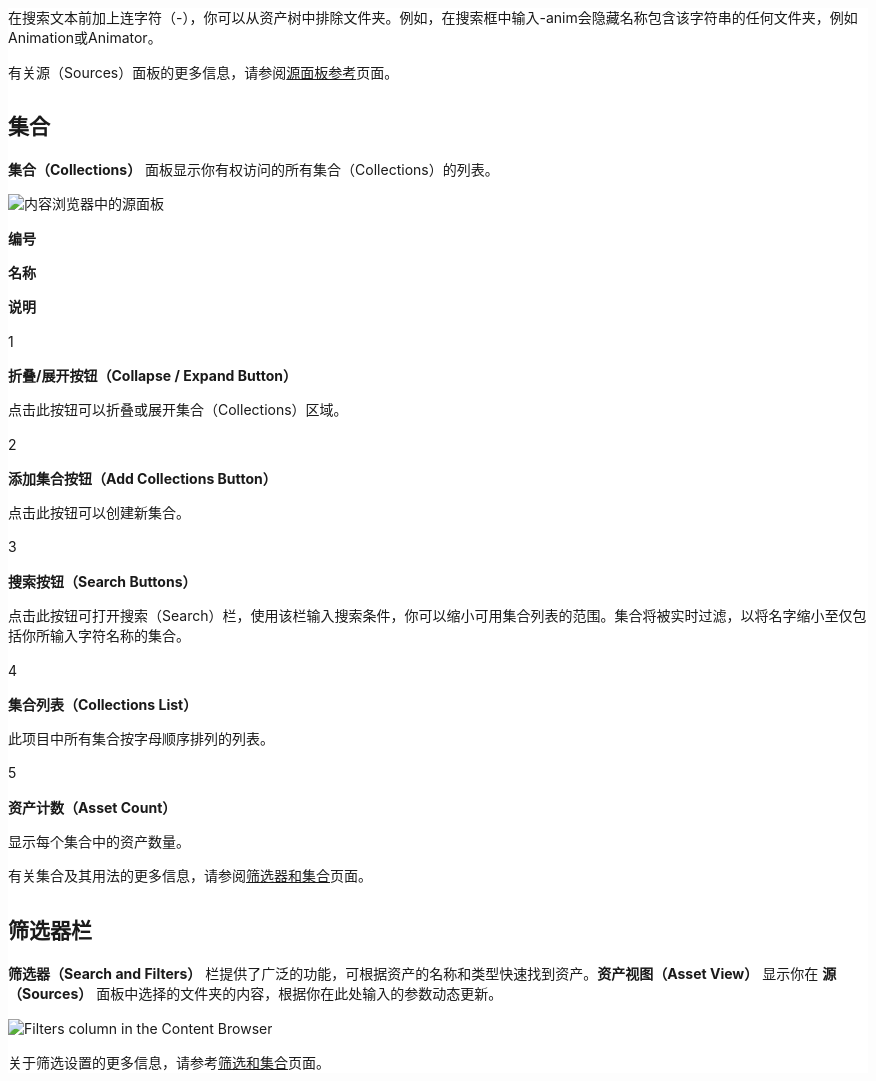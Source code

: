 在搜索文本前加上连字符（-），你可以从资产树中排除文件夹。例如，在搜索框中输入-anim会隐藏名称包含该字符串的任何文件夹，例如Animation或Animator。

有关源（Sources）面板的更多信息，请参阅[源面板参考](/documentation/zh-cn/unreal-engine/sources-panel-reference-in-unreal-engine)页面。

## 集合

**集合（Collections）** 面板显示你有权访问的所有集合（Collections）的列表。

![内容浏览器中的源面板](https://d1iv7db44yhgxn.cloudfront.net/documentation/images/2db34038-77b6-4912-99f3-da6665f8a094/content-browser-collections.png)

**编号**

**名称**

**说明**

1

**折叠/展开按钮（Collapse / Expand Button）**

点击此按钮可以折叠或展开集合（Collections）区域。

2

**添加集合按钮（Add Collections Button）**

点击此按钮可以创建新集合。

3

**搜索按钮（Search Buttons）**

点击此按钮可打开搜索（Search）栏，使用该栏输入搜索条件，你可以缩小可用集合列表的范围。集合将被实时过滤，以将名字缩小至仅包括你所输入字符名称的集合。

4

**集合列表（Collections List）**

此项目中所有集合按字母顺序排列的列表。

5

**资产计数（Asset Count）**

显示每个集合中的资产数量。

有关集合及其用法的更多信息，请参阅[筛选器和集合](/documentation/zh-cn/unreal-engine/filters-and-collections-in-unreal-engine)页面。

## 筛选器栏

**筛选器（Search and Filters）** 栏提供了广泛的功能，可根据资产的名称和类型快速找到资产。**资产视图（Asset View）** 显示你在 **源（Sources）** 面板中选择的文件夹的内容，根据你在此处输入的参数动态更新。

![Filters column in the Content Browser](https://d1iv7db44yhgxn.cloudfront.net/documentation/images/bd6d0286-023a-43f8-a7ef-9734632a8195/ue5_1-content-browser-filters.png)

关于筛选设置的更多信息，请参考[筛选和集合](/documentation/zh-cn/unreal-engine/filters-and-collections-in-unreal-engine)页面。
